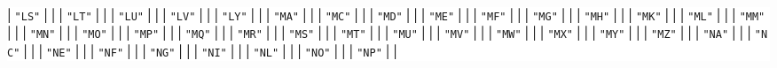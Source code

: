 | `"LS"` |             |
| `"LT"` |             |
| `"LU"` |             |
| `"LV"` |             |
| `"LY"` |             |
| `"MA"` |             |
| `"MC"` |             |
| `"MD"` |             |
| `"ME"` |             |
| `"MF"` |             |
| `"MG"` |             |
| `"MH"` |             |
| `"MK"` |             |
| `"ML"` |             |
| `"MM"` |             |
| `"MN"` |             |
| `"MO"` |             |
| `"MP"` |             |
| `"MQ"` |             |
| `"MR"` |             |
| `"MS"` |             |
| `"MT"` |             |
| `"MU"` |             |
| `"MV"` |             |
| `"MW"` |             |
| `"MX"` |             |
| `"MY"` |             |
| `"MZ"` |             |
| `"NA"` |             |
| `"NC"` |             |
| `"NE"` |             |
| `"NF"` |             |
| `"NG"` |             |
| `"NI"` |             |
| `"NL"` |             |
| `"NO"` |             |
| `"NP"` |             |